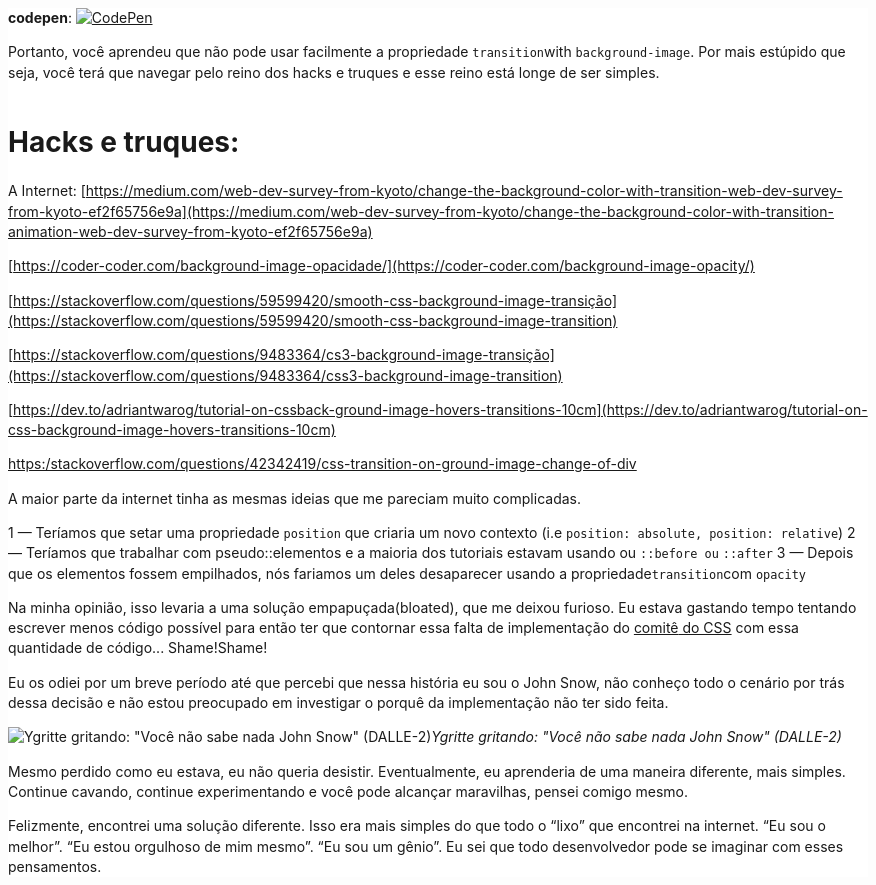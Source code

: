 __codepen__:
[![CodePen](https://shots.codepen.io/iwaduarte/pen/LYmrzmM-512.jpg?version=1664849194)](https://codepen.io/iwaduarte/embed/preview/LYmrzmM?default-tabs=css%2Cresult&height=600&host=https%3A%2F%2Fcodepen.io&slug-hash=LYmrzmM)

Portanto, você aprendeu que não pode usar facilmente a propriedade `transition`with `background-image`. Por mais estúpido que seja, você terá que navegar pelo reino dos hacks e truques e esse reino está longe de ser simples.

# Hacks e truques:

A Internet:
[https://medium.com/web-dev-survey-from-kyoto/change-the-background-color-with-transition-web-dev-survey-from-kyoto-ef2f65756e9a](https://medium.com/web-dev-survey-from-kyoto/change-the-background-color-with-transition-animation-web-dev-survey-from-kyoto-ef2f65756e9a)

[https://coder-coder.com/background-image-opacidade/](https://coder-coder.com/background-image-opacity/)

[https://stackoverflow.com/questions/59599420/smooth-css-background-image-transição](https://stackoverflow.com/questions/59599420/smooth-css-background-image-transition)

[https://stackoverflow.com/questions/9483364/cs3-background-image-transição](https://stackoverflow.com/questions/9483364/css3-background-image-transition)

[https://dev.to/adriantwarog/tutorial-on-cssback-ground-image-hovers-transitions-10cm](https://dev.to/adriantwarog/tutorial-on-css-background-image-hovers-transitions-10cm)

[https:/stackoverflow.com/questions/42342419/css-transition-on-ground-image-change-of-div](https://stackoverflow.com/questions/42342419/css-transition-on-background-image-change-of-div)

A maior parte da internet tinha as mesmas ideias que me pareciam muito complicadas.

1 — Teríamos que setar uma propriedade `position` que criaria um novo contexto (i.e `position: absolute, position: relative`) 
2 — Teríamos que trabalhar com pseudo::elementos e a maioria dos tutoriais estavam usando ou `::before ou` `::after`
3 — Depois que os elementos fossem empilhados, nós fariamos um deles desaparecer usando a propriedade`transition`com `opacity`

Na minha opinião, isso levaria a uma solução empapuçada(bloated), que me deixou furioso. Eu estava gastando tempo tentando escrever menos código possível para então ter que contornar essa falta de implementação do [comitê](https://en.wikipedia.org/wiki/CSS_Working_Group)[ do CSS](https://en.wikipedia.org/wiki/CSS_Working_Group) com essa quantidade de código... Shame!Shame!

Eu os odiei por um breve período até que percebi que nessa história eu sou o John Snow, não conheço todo o cenário por trás dessa decisão e não estou preocupado em investigar o porquê da implementação não ter sido feita.

![Ygritte gritando: "Você não sabe nada John Snow" (DALLE-2)](../../../assets/1*XZxuCPKkFpw0Vy6S36hzZA.png)*Ygritte gritando: "Você não sabe nada John Snow" (DALLE-2)*

Mesmo perdido como eu estava, eu não queria desistir. Eventualmente, eu aprenderia de uma maneira diferente, mais simples. Continue cavando, continue experimentando e você pode alcançar maravilhas, pensei comigo mesmo.

Felizmente, encontrei uma solução diferente. Isso era mais simples do que todo o “lixo” que encontrei na internet. “Eu sou o melhor”. “Eu estou orgulhoso de mim mesmo”. “Eu sou um gênio”. Eu sei que todo desenvolvedor pode se imaginar com esses pensamentos.
